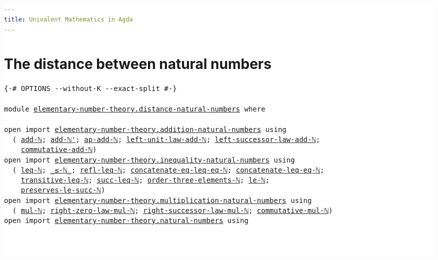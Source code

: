 ```yaml
---
title: Univalent Mathematics in Agda
---
```


# The distance between natural numbers

<pre class="Agda"><a id="95" class="Symbol">{-#</a> <a id="99" class="Keyword">OPTIONS</a> <a id="107" class="Pragma">--without-K</a> <a id="119" class="Pragma">--exact-split</a> <a id="133" class="Symbol">#-}</a>

<a id="138" class="Keyword">module</a> <a id="145" href="elementary-number-theory.distance-natural-numbers.html" class="Module">elementary-number-theory.distance-natural-numbers</a> <a id="195" class="Keyword">where</a>

<a id="202" class="Keyword">open</a> <a id="207" class="Keyword">import</a> <a id="214" href="elementary-number-theory.addition-natural-numbers.html" class="Module">elementary-number-theory.addition-natural-numbers</a> <a id="264" class="Keyword">using</a>
  <a id="272" class="Symbol">(</a> <a id="274" href="elementary-number-theory.addition-natural-numbers.html#1160" class="Function">add-ℕ</a><a id="279" class="Symbol">;</a> <a id="281" href="elementary-number-theory.addition-natural-numbers.html#1233" class="Function">add-ℕ&#39;</a><a id="287" class="Symbol">;</a> <a id="289" href="elementary-number-theory.addition-natural-numbers.html#1276" class="Function">ap-add-ℕ</a><a id="297" class="Symbol">;</a> <a id="299" href="elementary-number-theory.addition-natural-numbers.html#1538" class="Function">left-unit-law-add-ℕ</a><a id="318" class="Symbol">;</a> <a id="320" href="elementary-number-theory.addition-natural-numbers.html#1696" class="Function">left-successor-law-add-ℕ</a><a id="344" class="Symbol">;</a>
    <a id="350" href="elementary-number-theory.addition-natural-numbers.html#2264" class="Function">commutative-add-ℕ</a><a id="367" class="Symbol">)</a>
<a id="369" class="Keyword">open</a> <a id="374" class="Keyword">import</a> <a id="381" href="elementary-number-theory.inequality-natural-numbers.html" class="Module">elementary-number-theory.inequality-natural-numbers</a> <a id="433" class="Keyword">using</a>
  <a id="441" class="Symbol">(</a> <a id="443" href="elementary-number-theory.inequality-natural-numbers.html#1646" class="Function">leq-ℕ</a><a id="448" class="Symbol">;</a> <a id="450" href="elementary-number-theory.inequality-natural-numbers.html#1766" class="Function Operator">_≤-ℕ_</a><a id="455" class="Symbol">;</a> <a id="457" href="elementary-number-theory.inequality-natural-numbers.html#4474" class="Function">refl-leq-ℕ</a><a id="467" class="Symbol">;</a> <a id="469" href="elementary-number-theory.inequality-natural-numbers.html#2841" class="Function">concatenate-eq-leq-eq-ℕ</a><a id="492" class="Symbol">;</a> <a id="494" href="elementary-number-theory.inequality-natural-numbers.html#2968" class="Function">concatenate-leq-eq-ℕ</a><a id="514" class="Symbol">;</a>
    <a id="520" href="elementary-number-theory.inequality-natural-numbers.html#4674" class="Function">transitive-leq-ℕ</a><a id="536" class="Symbol">;</a> <a id="538" href="elementary-number-theory.inequality-natural-numbers.html#2679" class="Function">succ-leq-ℕ</a><a id="548" class="Symbol">;</a> <a id="550" href="elementary-number-theory.inequality-natural-numbers.html#9098" class="Function">order-three-elements-ℕ</a><a id="572" class="Symbol">;</a> <a id="574" href="elementary-number-theory.inequality-natural-numbers.html#2066" class="Function">le-ℕ</a><a id="578" class="Symbol">;</a>
    <a id="584" href="elementary-number-theory.inequality-natural-numbers.html#11907" class="Function">preserves-le-succ-ℕ</a><a id="603" class="Symbol">)</a>
<a id="605" class="Keyword">open</a> <a id="610" class="Keyword">import</a> <a id="617" href="elementary-number-theory.multiplication-natural-numbers.html" class="Module">elementary-number-theory.multiplication-natural-numbers</a> <a id="673" class="Keyword">using</a>
  <a id="681" class="Symbol">(</a> <a id="683" href="elementary-number-theory.multiplication-natural-numbers.html#1354" class="Function">mul-ℕ</a><a id="688" class="Symbol">;</a> <a id="690" href="elementary-number-theory.multiplication-natural-numbers.html#1893" class="Function">right-zero-law-mul-ℕ</a><a id="710" class="Symbol">;</a> <a id="712" href="elementary-number-theory.multiplication-natural-numbers.html#2579" class="Function">right-successor-law-mul-ℕ</a><a id="737" class="Symbol">;</a> <a id="739" href="elementary-number-theory.multiplication-natural-numbers.html#3175" class="Function">commutative-mul-ℕ</a><a id="756" class="Symbol">)</a>
<a id="758" class="Keyword">open</a> <a id="763" class="Keyword">import</a> <a id="770" href="elementary-number-theory.natural-numbers.html" class="Module">elementary-number-theory.natural-numbers</a> <a id="811" class="Keyword">using</a>